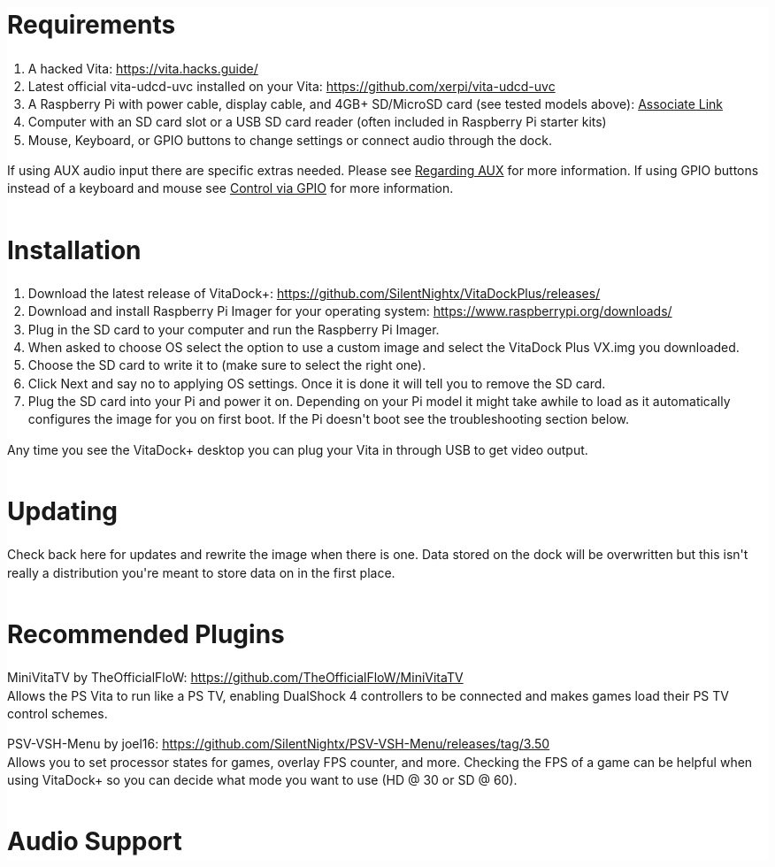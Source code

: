 # Requirements

1. A hacked Vita: https://vita.hacks.guide/
2. Latest official vita-udcd-uvc installed on your Vita: https://github.com/xerpi/vita-udcd-uvc
3. A Raspberry Pi with power cable, display cable, and 4GB+ SD/MicroSD card (see tested models above): <a target="_blank" href="https://www.amazon.com/s?k=raspberry+pi&linkCode=ll2&tag=silentnightx-20&linkId=498a9642812f95d0752f38faf435935d&language=en_US&ref_=as_li_ss_tl">Associate Link</a><img src="//ir-na.amazon-adsystem.com/e/ir?t=silentnightx-20&l=ur2&o=1&camp=1789" width="1" height="1" border="0" alt="" style="border:none !important; margin:0px !important;" />
4. Computer with an SD card slot or a USB SD card reader (often included in Raspberry Pi starter kits)
5. Mouse, Keyboard, or GPIO buttons to change settings or connect audio through the dock.

If using AUX audio input there are specific extras needed. Please see [Regarding AUX](#Regarding-AUX) for more information.
If using GPIO buttons instead of a keyboard and mouse see [Control via GPIO](#control-via-gpio) for more information.

# Installation

1. Download the latest release of VitaDock+: https://github.com/SilentNightx/VitaDockPlus/releases/
2. Download and install Raspberry Pi Imager for your operating system: https://www.raspberrypi.org/downloads/
3. Plug in the SD card to your computer and run the Raspberry Pi Imager.
4. When asked to choose OS select the option to use a custom image and select the VitaDock Plus VX.img you downloaded.
5. Choose the SD card to write it to (make sure to select the right one).
6. Click Next and say no to applying OS settings. Once it is done it will tell you to remove the SD card.
7. Plug the SD card into your Pi and power it on. Depending on your Pi model it might take awhile to load as it automatically configures the image for you on first boot. If the Pi doesn't boot see the troubleshooting section below.

Any time you see the VitaDock+ desktop you can plug your Vita in through USB to get video output.

# Updating

Check back here for updates and rewrite the image when there is one. Data stored on the dock will be overwritten but this isn't really a distribution you're meant to store data on in the first place.

# Recommended Plugins

MiniVitaTV by TheOfficialFloW: https://github.com/TheOfficialFloW/MiniVitaTV  
Allows the PS Vita to run like a PS TV, enabling DualShock 4 controllers to be connected and makes games load their PS TV control schemes.

PSV-VSH-Menu by joel16: https://github.com/SilentNightx/PSV-VSH-Menu/releases/tag/3.50  
Allows you to set processor states for games, overlay FPS counter, and more. Checking the FPS of a game can be helpful when using VitaDock+ so you can decide what mode you want to use (HD @ 30 or SD @ 60).

# Audio Support
